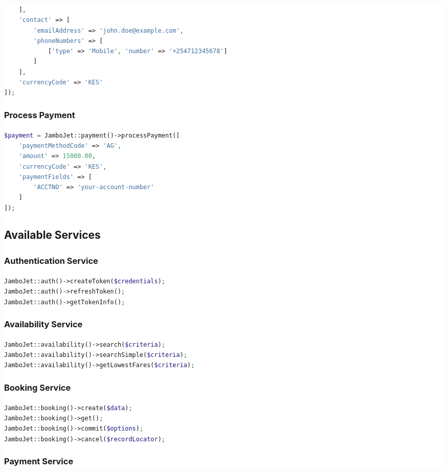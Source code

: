 ```php
    ],
    'contact' => [
        'emailAddress' => 'john.doe@example.com',
        'phoneNumbers' => [
            ['type' => 'Mobile', 'number' => '+254712345678']
        ]
    ],
    'currencyCode' => 'KES'
]);
```

### Process Payment

```php
$payment = JamboJet::payment()->processPayment([
    'paymentMethodCode' => 'AG',
    'amount' => 15000.00,
    'currencyCode' => 'KES',
    'paymentFields' => [
        'ACCTNO' => 'your-account-number'
    ]
]);
```

## Available Services

### Authentication Service

```php
JamboJet::auth()->createToken($credentials);
JamboJet::auth()->refreshToken();
JamboJet::auth()->getTokenInfo();
```

### Availability Service

```php
JamboJet::availability()->search($criteria);
JamboJet::availability()->searchSimple($criteria);
JamboJet::availability()->getLowestFares($criteria);
```

### Booking Service

```php
JamboJet::booking()->create($data);
JamboJet::booking()->get();
JamboJet::booking()->commit($options);
JamboJet::booking()->cancel($recordLocator);
```

### Payment Service
